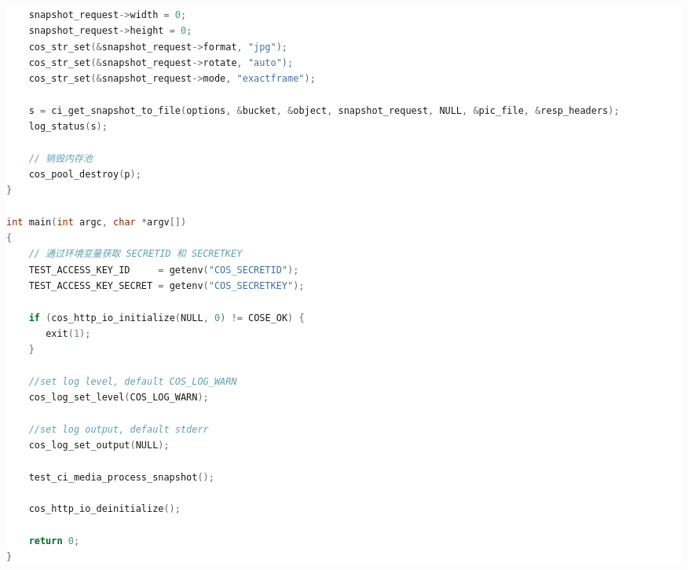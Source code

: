 ```cpp
    snapshot_request->width = 0;
    snapshot_request->height = 0;
    cos_str_set(&snapshot_request->format, "jpg");
    cos_str_set(&snapshot_request->rotate, "auto");
    cos_str_set(&snapshot_request->mode, "exactframe");

    s = ci_get_snapshot_to_file(options, &bucket, &object, snapshot_request, NULL, &pic_file, &resp_headers);
    log_status(s);

    // 销毁内存池
    cos_pool_destroy(p);
}

int main(int argc, char *argv[])
{
    // 通过环境变量获取 SECRETID 和 SECRETKEY
    TEST_ACCESS_KEY_ID     = getenv("COS_SECRETID");
    TEST_ACCESS_KEY_SECRET = getenv("COS_SECRETKEY");
 
    if (cos_http_io_initialize(NULL, 0) != COSE_OK) {
       exit(1);
    }

    //set log level, default COS_LOG_WARN
    cos_log_set_level(COS_LOG_WARN);

    //set log output, default stderr
    cos_log_set_output(NULL);

    test_ci_media_process_snapshot();

    cos_http_io_deinitialize();

    return 0;
}
```